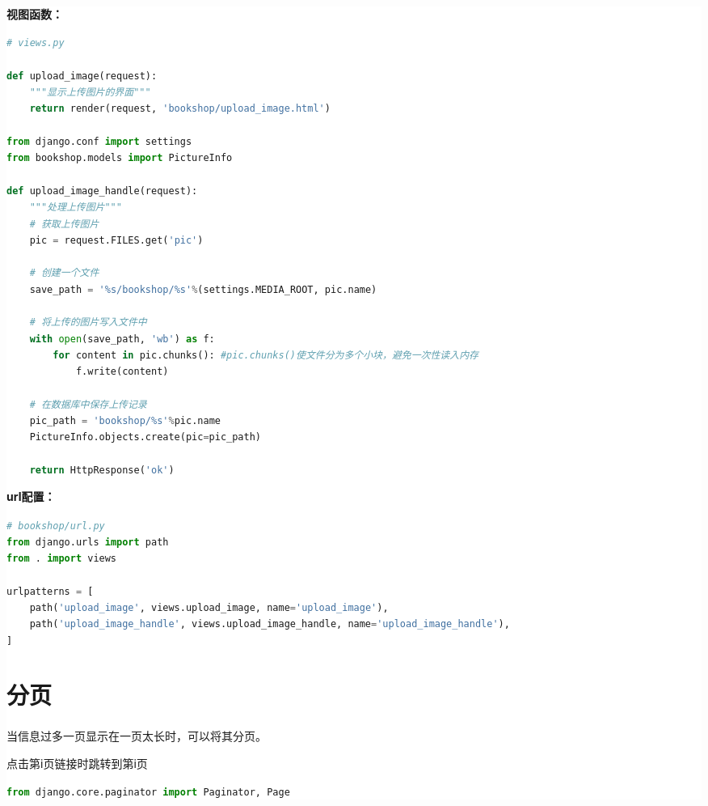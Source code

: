 **视图函数：**

```python
# views.py

def upload_image(request):
    """显示上传图片的界面"""
    return render(request, 'bookshop/upload_image.html')

from django.conf import settings
from bookshop.models import PictureInfo

def upload_image_handle(request):
    """处理上传图片"""
    # 获取上传图片
    pic = request.FILES.get('pic')

    # 创建一个文件
    save_path = '%s/bookshop/%s'%(settings.MEDIA_ROOT, pic.name)

    # 将上传的图片写入文件中
    with open(save_path, 'wb') as f:
        for content in pic.chunks(): #pic.chunks()使文件分为多个小块，避免一次性读入内存
            f.write(content)

    # 在数据库中保存上传记录
    pic_path = 'bookshop/%s'%pic.name
    PictureInfo.objects.create(pic=pic_path)

    return HttpResponse('ok')
```

**url配置：**

```python
# bookshop/url.py
from django.urls import path
from . import views

urlpatterns = [
    path('upload_image', views.upload_image, name='upload_image'),
    path('upload_image_handle', views.upload_image_handle, name='upload_image_handle'),
]
```

# 分页

当信息过多一页显示在一页太长时，可以将其分页。

点击第i页链接时跳转到第i页

```python
from django.core.paginator import Paginator, Page
```
